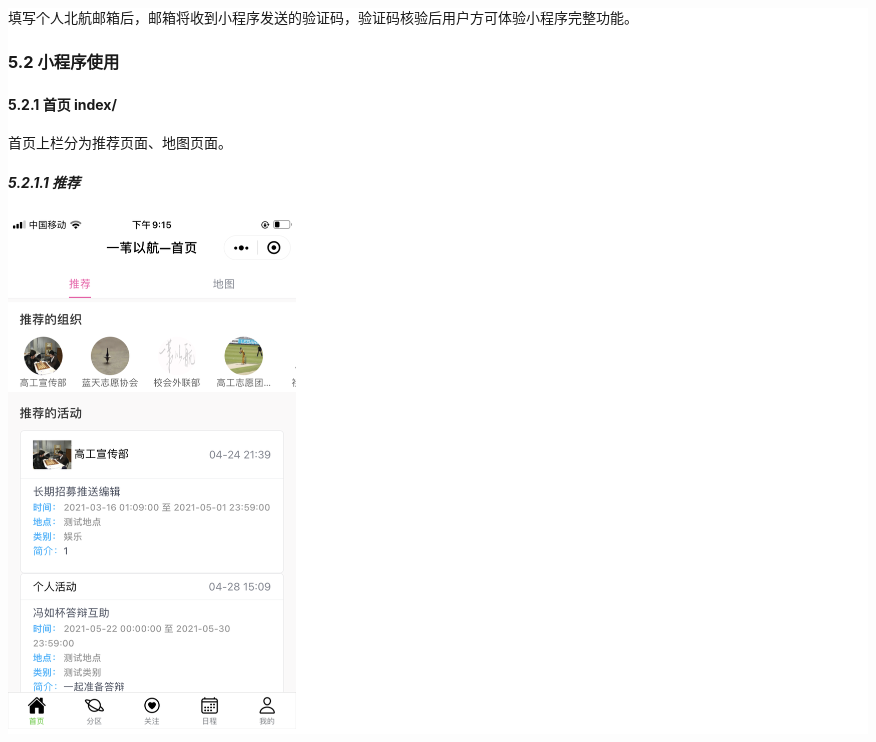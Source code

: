 填写个人北航邮箱后，邮箱将收到小程序发送的验证码，验证码核验后用户方可体验小程序完整功能。

### 5.2 小程序使用

#### 5.2.1 首页 index/

首页上栏分为推荐页面、地图页面。

##### 5.2.1.1 推荐

<img src="WechatUserGuide.assets/首页_ 推荐.png" style="zoom: 50%;" />
